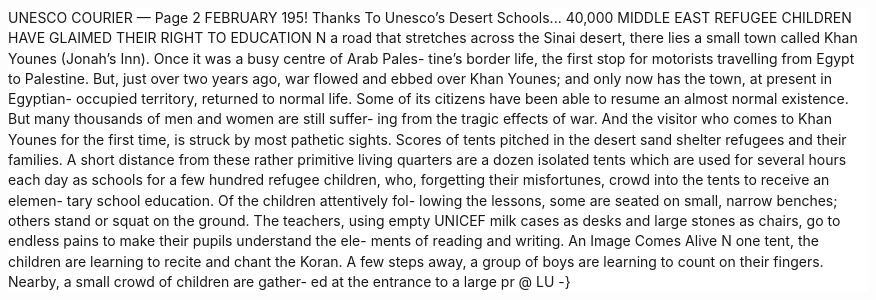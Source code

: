 UNESCO COURIER — Page 2 FEBRUARY 195! 
Thanks To Unesco’s Desert Schools... 
40,000 MIDDLE EAST REFUGEE 
CHILDREN HAVE GLAIMED THEIR RIGHT 
TO EDUCATION 
N a road that stretches across 
the Sinai desert, there lies a 
small town called Khan 
Younes (Jonah’s Inn). Once it 
was a busy centre of Arab Pales- 
tine’s border life, the first stop for 
motorists travelling from Egypt to 
Palestine. But, just over two years 
ago, war flowed and ebbed over 
Khan Younes; and only now has 
the town, at present in Egyptian- 
occupied territory, returned to 
normal life. 
Some of its citizens have been 
able to resume an almost normal 
existence. But many thousands 
of men and women are still suffer- 
ing from the tragic effects of 
war. And the visitor who comes to 
Khan Younes for the first time, is 
struck by most pathetic sights. 
Scores of tents pitched in the 
desert sand shelter refugees and 
their families. A short distance 
from these rather primitive living 
quarters are a dozen isolated tents 
which are used for several hours 
each day as schools for a few 
hundred refugee children, who, 
forgetting their misfortunes, crowd 
into the tents to receive an elemen- 
tary school education. 
Of the children attentively fol- 
lowing the lessons, some are seated 
on small, narrow benches; others 
stand or squat on the ground. The 
teachers, using empty UNICEF milk 
cases as desks and large stones as 
chairs, go to endless pains to make 
their pupils understand the ele- 
ments of reading and writing. 
An Image Comes Alive 
N one tent, the children are 
learning to recite and chant 
the Koran. A few steps away, 
a group of boys are learning to 
count on their fingers. Nearby, a 
small crowd of children are gather- 
ed at the entrance to a large 
pr 
@ 
LU 
-} 
  
